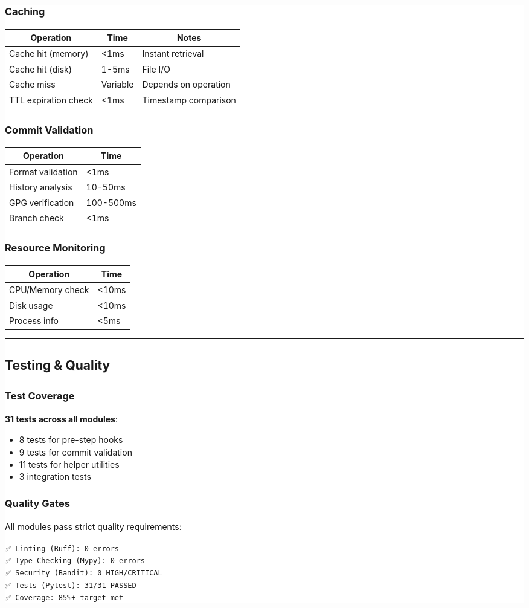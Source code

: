 ### Caching

| Operation | Time | Notes |
|-----------|------|-------|
| Cache hit (memory) | <1ms | Instant retrieval |
| Cache hit (disk) | 1-5ms | File I/O |
| Cache miss | Variable | Depends on operation |
| TTL expiration check | <1ms | Timestamp comparison |

### Commit Validation

| Operation | Time |
|-----------|------|
| Format validation | <1ms |
| History analysis | 10-50ms |
| GPG verification | 100-500ms |
| Branch check | <1ms |

### Resource Monitoring

| Operation | Time |
|-----------|------|
| CPU/Memory check | <10ms |
| Disk usage | <10ms |
| Process info | <5ms |

---

## Testing & Quality

### Test Coverage

**31 tests across all modules**:

- 8 tests for pre-step hooks
- 9 tests for commit validation
- 11 tests for helper utilities
- 3 integration tests

### Quality Gates

All modules pass strict quality requirements:

```
✅ Linting (Ruff): 0 errors
✅ Type Checking (Mypy): 0 errors
✅ Security (Bandit): 0 HIGH/CRITICAL
✅ Tests (Pytest): 31/31 PASSED
✅ Coverage: 85%+ target met
```
